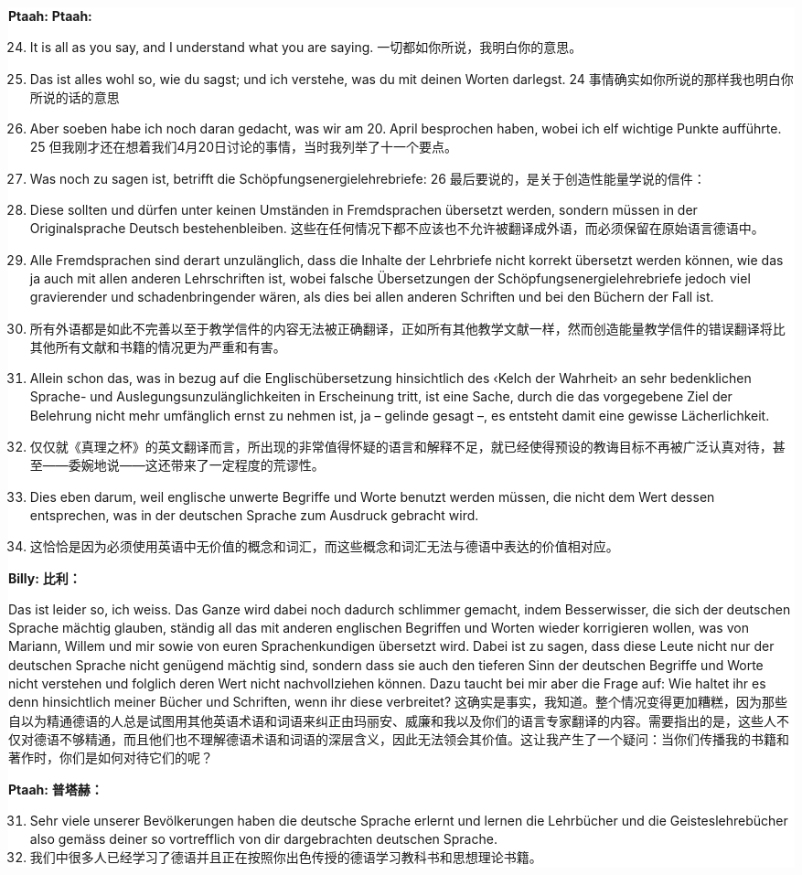 **Ptaah:**
**Ptaah:**

24. It is all as you say, and I understand what you are saying.
一切都如你所说，我明白你的意思。

24. Das ist alles wohl so, wie du sagst; und ich verstehe, was du mit deinen Worten darlegst.
24 事情确实如你所说的那样我也明白你所说的话的意思

25. Aber soeben habe ich noch daran gedacht, was wir am 20. April besprochen haben, wobei ich elf wichtige Punkte aufführte.
25 但我刚才还在想着我们4月20日讨论的事情，当时我列举了十一个要点。

26. Was noch zu sagen ist, betrifft die Schöpfungsenergielehrebriefe:
26 最后要说的，是关于创造性能量学说的信件：

27. Diese sollten und dürfen unter keinen Umständen in Fremdsprachen übersetzt werden, sondern müssen in der Originalsprache Deutsch bestehenbleiben.
这些在任何情况下都不应该也不允许被翻译成外语，而必须保留在原始语言德语中。

28. Alle Fremdsprachen sind derart unzulänglich, dass die Inhalte der Lehrbriefe nicht korrekt übersetzt werden können, wie das ja auch mit allen anderen Lehrschriften ist, wobei falsche Übersetzungen der Schöpfungsenergielehrebriefe jedoch viel gravierender und schadenbringender wären, als dies bei allen anderen Schriften und bei den Büchern der Fall ist.
28. 所有外语都是如此不完善以至于教学信件的内容无法被正确翻译，正如所有其他教学文献一样，然而创造能量教学信件的错误翻译将比其他所有文献和书籍的情况更为严重和有害。

29. Allein schon das, was in bezug auf die Englischübersetzung hinsichtlich des ‹Kelch der Wahrheit› an sehr bedenklichen Sprache- und Auslegungsunzulänglichkeiten in Erscheinung tritt, ist eine Sache, durch die das vorgegebene Ziel der Belehrung nicht mehr umfänglich ernst zu nehmen ist, ja – gelinde gesagt –, es entsteht damit eine gewisse Lächerlichkeit.
29. 仅仅就《真理之杯》的英文翻译而言，所出现的非常值得怀疑的语言和解释不足，就已经使得预设的教诲目标不再被广泛认真对待，甚至——委婉地说——这还带来了一定程度的荒谬性。

30. Dies eben darum, weil englische unwerte Begriffe und Worte benutzt werden müssen, die nicht dem Wert dessen entsprechen, was in der deutschen Sprache zum Ausdruck gebracht wird.
30. 这恰恰是因为必须使用英语中无价值的概念和词汇，而这些概念和词汇无法与德语中表达的价值相对应。

**Billy:**
**比利：**

Das ist leider so, ich weiss. Das Ganze wird dabei noch dadurch schlimmer gemacht, indem Besserwisser, die sich der deutschen Sprache mächtig glauben, ständig all das mit anderen englischen Begriffen und Worten wieder korrigieren wollen, was von Mariann, Willem und mir sowie von euren Sprachenkundigen übersetzt wird. Dabei ist zu sagen, dass diese Leute nicht nur der deutschen Sprache nicht genügend mächtig sind, sondern dass sie auch den tieferen Sinn der deutschen Begriffe und Worte nicht verstehen und folglich deren Wert nicht nachvollziehen können. Dazu taucht bei mir aber die Frage auf: Wie haltet ihr es denn hinsichtlich meiner Bücher und Schriften, wenn ihr diese verbreitet?
这确实是事实，我知道。整个情况变得更加糟糕，因为那些自以为精通德语的人总是试图用其他英语术语和词语来纠正由玛丽安、威廉和我以及你们的语言专家翻译的内容。需要指出的是，这些人不仅对德语不够精通，而且他们也不理解德语术语和词语的深层含义，因此无法领会其价值。这让我产生了一个疑问：当你们传播我的书籍和著作时，你们是如何对待它们的呢？

**Ptaah:**
**普塔赫：**

31. Sehr viele unserer Bevölkerungen haben die deutsche Sprache erlernt und lernen die Lehrbücher und die Geisteslehrebücher also gemäss deiner so vortrefflich von dir dargebrachten deutschen Sprache.
31. 我们中很多人已经学习了德语并且正在按照你出色传授的德语学习教科书和思想理论书籍。
